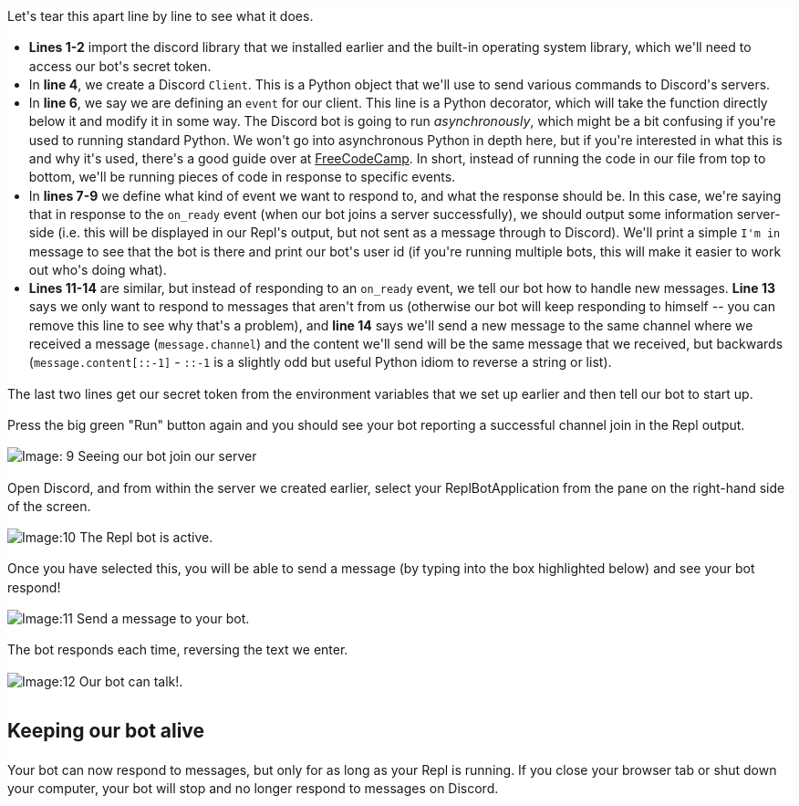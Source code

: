 Let's tear this apart line by line to see what it does.

* **Lines 1-2** import the discord library that we installed earlier and the built-in operating system library, which we'll need to access our bot's secret token.
* In **line 4**, we create a Discord `Client`. This is a Python object that we'll use to send various commands to Discord's servers.
* In **line 6**, we say we are defining an `event` for our client. This line is a Python decorator, which will take the function directly below it and modify it in some way. The Discord bot is going to run *asynchronously*, which might be a bit confusing if you're used to running standard Python. We won't go into asynchronous Python in depth here, but if you're interested in what this is and why it's used, there's a good guide over at [FreeCodeCamp](https://medium.freecodecamp.org/a-guide-to-asynchronous-programming-in-python-with-asyncio-232e2afa44f6). In short, instead of running the code in our file from top to bottom, we'll be running pieces of code in response to specific events.
* In **lines 7-9** we define what kind of event we want to respond to, and what the response should be. In this case, we're saying that in response to the `on_ready` event (when our bot joins a server successfully), we should output some information server-side (i.e. this will be displayed in our Repl's output, but not sent as a message through to Discord). We'll print a simple `I'm in` message to see that the bot is there and print our bot's user id (if you're running multiple bots, this will make it easier to work out who's doing what).
* **Lines 11-14** are similar, but instead of responding to an `on_ready` event, we tell our bot how to handle new messages. **Line 13** says we only want to respond to messages that aren't from us (otherwise our bot will keep responding to himself -- you can remove this line to see why that's a problem), and **line 14** says we'll send a new message to the same channel where we received a message (`message.channel`) and the content we'll send will be the same message that we received, but backwards (`message.content[::-1]` - `::-1` is a slightly odd but useful Python idiom to reverse a string or list).

The last two lines get our secret token from the environment variables that we set up earlier and then tell our bot to start up.

Press the big green "Run" button again and you should see your bot reporting a successful channel join in the Repl output.

![**Image: 9** *Seeing our bot join our server*](https://i.ritzastatic.com/repl/codewithrepl/15-python-discord-bot/15-09-bot-ready.png)

Open Discord, and from within the server we created earlier, select your ReplBotApplication from the pane on the right-hand side of the screen.

![**Image:10** *The Repl bot is active*](https://i.ritzastatic.com/repl/codewithrepl/15-python-discord-bot/15-10-repl_bot_active.png).

Once you have selected this, you will be able to send a message (by typing into the box highlighted below) and see your bot respond!

![**Image:11** *Send a message to your bot*](https://i.ritzastatic.com/repl/codewithrepl/15-python-discord-bot/15-11-message_repl_bot.png).

The bot responds each time, reversing the text we enter.

![**Image:12** *Our bot can talk!*](https://i.ritzastatic.com/repl/codewithrepl/15-python-discord-bot/15-12-replbot-response.png).

## Keeping our bot alive
Your bot can now respond to messages, but only for as long as your Repl is running. If you close your browser tab or shut down your computer, your bot will stop and no longer respond to messages on Discord.
